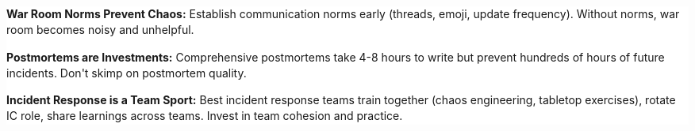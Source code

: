 **War Room Norms Prevent Chaos:** Establish communication norms early (threads, emoji, update frequency). Without norms, war room becomes noisy and unhelpful.

**Postmortems are Investments:** Comprehensive postmortems take 4-8 hours to write but prevent hundreds of hours of future incidents. Don't skimp on postmortem quality.

**Incident Response is a Team Sport:** Best incident response teams train together (chaos engineering, tabletop exercises), rotate IC role, share learnings across teams. Invest in team cohesion and practice.
